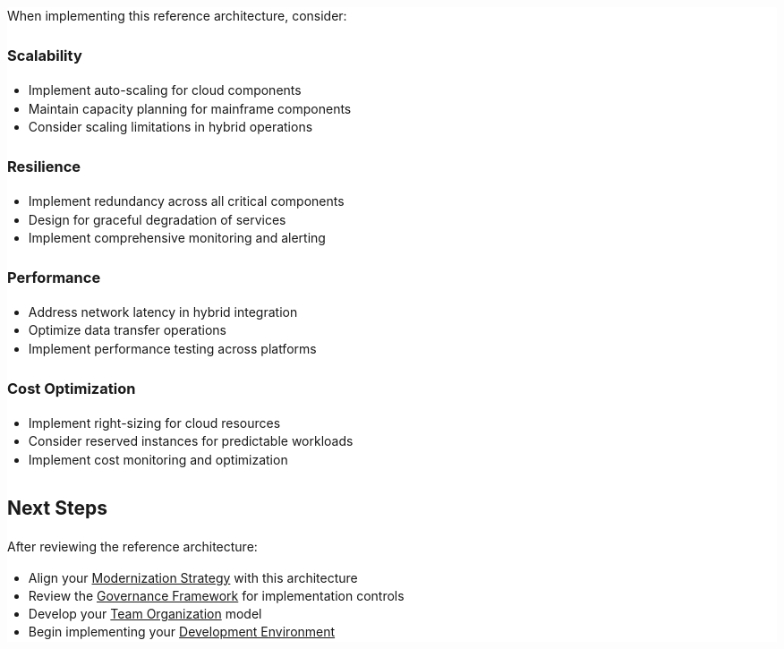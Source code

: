 When implementing this reference architecture, consider:

### Scalability

- Implement auto-scaling for cloud components
- Maintain capacity planning for mainframe components
- Consider scaling limitations in hybrid operations

### Resilience

- Implement redundancy across all critical components
- Design for graceful degradation of services
- Implement comprehensive monitoring and alerting

### Performance

- Address network latency in hybrid integration
- Optimize data transfer operations
- Implement performance testing across platforms

### Cost Optimization

- Implement right-sizing for cloud resources
- Consider reserved instances for predictable workloads
- Implement cost monitoring and optimization

## Next Steps

After reviewing the reference architecture:
- Align your [Modernization Strategy](modernization-strategy.md) with this architecture
- Review the [Governance Framework](governance-framework.md) for implementation controls
- Develop your [Team Organization](team-organization.md) model
- Begin implementing your [Development Environment](../04-development-environment/README.md) 